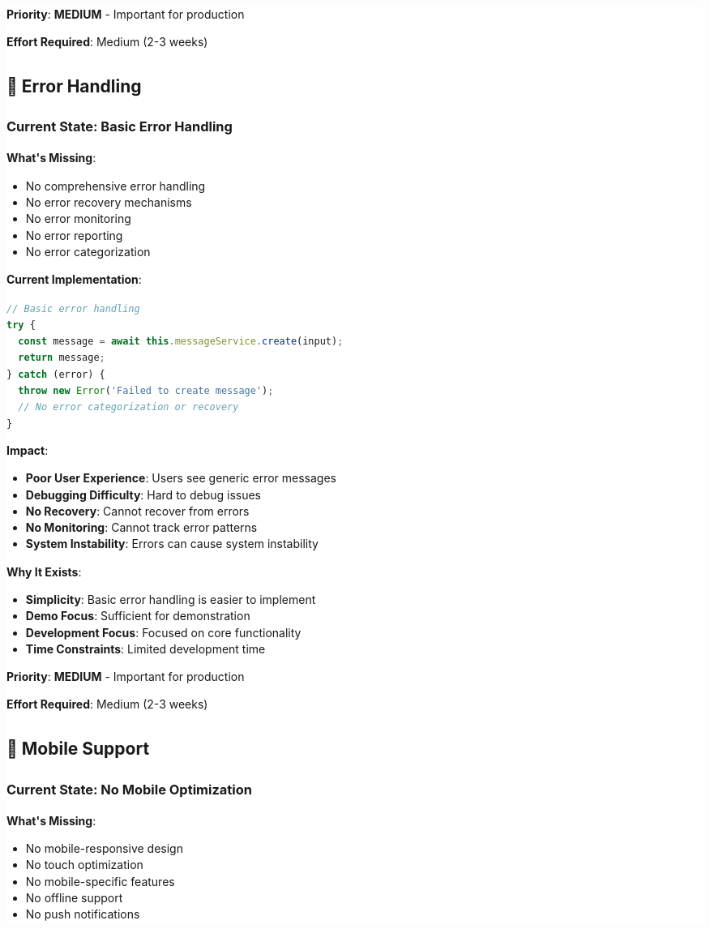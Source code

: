 **Priority**: **MEDIUM** - Important for production

**Effort Required**: Medium (2-3 weeks)

## 🚨 Error Handling

### Current State: Basic Error Handling

**What's Missing**:
- No comprehensive error handling
- No error recovery mechanisms
- No error monitoring
- No error reporting
- No error categorization

**Current Implementation**:
```typescript
// Basic error handling
try {
  const message = await this.messageService.create(input);
  return message;
} catch (error) {
  throw new Error('Failed to create message');
  // No error categorization or recovery
}
```

**Impact**:
- **Poor User Experience**: Users see generic error messages
- **Debugging Difficulty**: Hard to debug issues
- **No Recovery**: Cannot recover from errors
- **No Monitoring**: Cannot track error patterns
- **System Instability**: Errors can cause system instability

**Why It Exists**:
- **Simplicity**: Basic error handling is easier to implement
- **Demo Focus**: Sufficient for demonstration
- **Development Focus**: Focused on core functionality
- **Time Constraints**: Limited development time

**Priority**: **MEDIUM** - Important for production

**Effort Required**: Medium (2-3 weeks)

## 📱 Mobile Support

### Current State: No Mobile Optimization

**What's Missing**:
- No mobile-responsive design
- No touch optimization
- No mobile-specific features
- No offline support
- No push notifications
